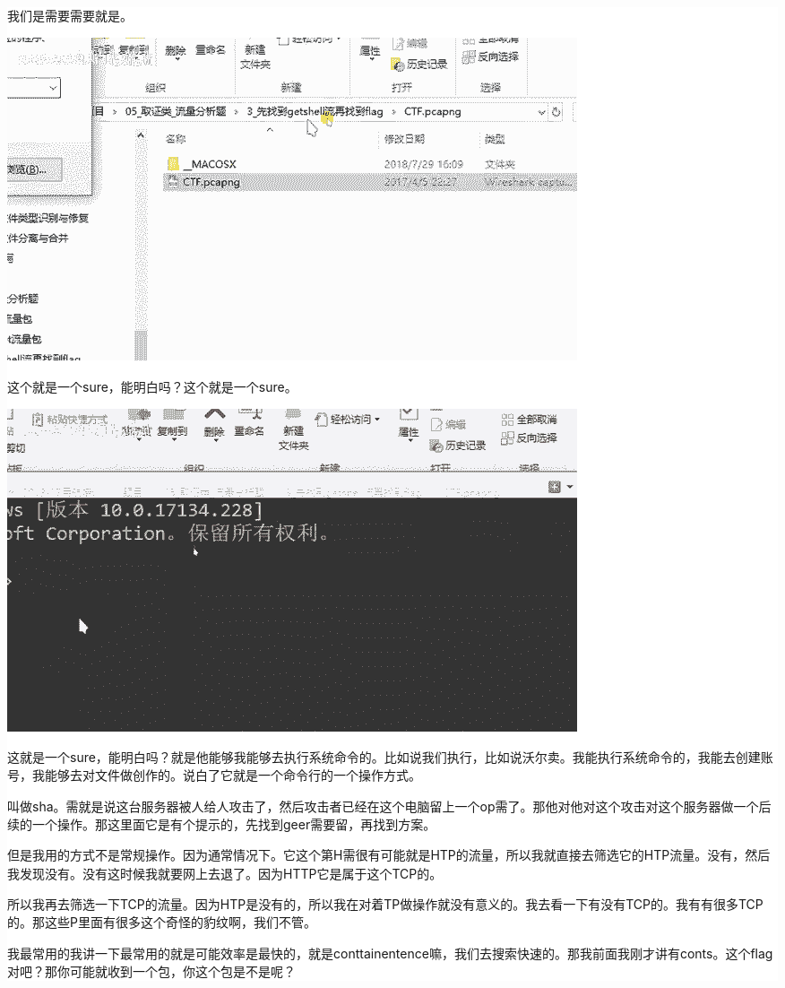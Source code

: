 我们是需要需要就是。

![](img/1476a59309d9d649b1797b371fb13d12_35.png)

这个就是一个sure，能明白吗？这个就是一个sure。

![](img/1476a59309d9d649b1797b371fb13d12_37.png)

这就是一个sure，能明白吗？就是他能够我能够去执行系统命令的。比如说我们执行，比如说沃尔卖。我能执行系统命令的，我能去创建账号，我能够去对文件做创作的。说白了它就是一个命令行的一个操作方式。

叫做sha。需就是说这台服务器被人给人攻击了，然后攻击者已经在这个电脑留上一个op需了。那他对他对这个攻击对这个服务器做一个后续的一个操作。那这里面它是有个提示的，先找到geer需要留，再找到方案。

但是我用的方式不是常规操作。因为通常情况下。它这个第H需很有可能就是HTP的流量，所以我就直接去筛选它的HTP流量。没有，然后我发现没有。没有这时候我就要网上去退了。因为HTTP它是属于这个TCP的。

所以我再去筛选一下TCP的流量。因为HTP是没有的，所以我在对着TP做操作就没有意义的。我去看一下有没有TCP的。我有有很多TCP的。那这些P里面有很多这个奇怪的豹纹啊，我们不管。

我最常用的我讲一下最常用的就是可能效率是最快的，就是conttainentence嘛，我们去搜索快速的。那我前面我刚才讲有conts。这个flag对吧？那你可能就收到一个包，你这个包是不是呢？

